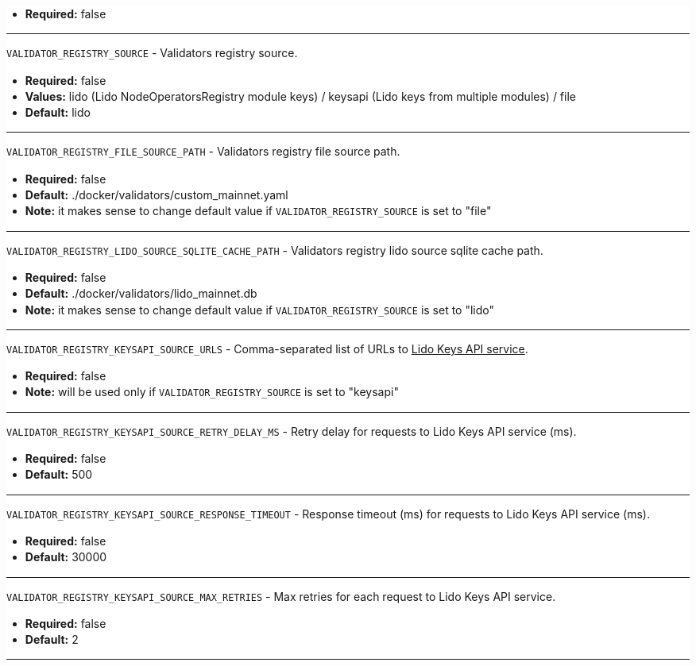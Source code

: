 - **Required:** false

---

`VALIDATOR_REGISTRY_SOURCE` - Validators registry source.

- **Required:** false
- **Values:** lido (Lido NodeOperatorsRegistry module keys) / keysapi (Lido keys from multiple modules) / file
- **Default:** lido

---

`VALIDATOR_REGISTRY_FILE_SOURCE_PATH` - Validators registry file source path.

- **Required:** false
- **Default:** ./docker/validators/custom_mainnet.yaml
- **Note:** it makes sense to change default value if `VALIDATOR_REGISTRY_SOURCE` is set to "file"

---

`VALIDATOR_REGISTRY_LIDO_SOURCE_SQLITE_CACHE_PATH` - Validators registry lido source sqlite cache path.

- **Required:** false
- **Default:** ./docker/validators/lido_mainnet.db
- **Note:** it makes sense to change default value if `VALIDATOR_REGISTRY_SOURCE` is set to "lido"

---

`VALIDATOR_REGISTRY_KEYSAPI_SOURCE_URLS` - Comma-separated list of URLs to [Lido Keys API service](https://github.com/lidofinance/lido-keys-api).

- **Required:** false
- **Note:** will be used only if `VALIDATOR_REGISTRY_SOURCE` is set to "keysapi"

---

`VALIDATOR_REGISTRY_KEYSAPI_SOURCE_RETRY_DELAY_MS` - Retry delay for requests to Lido Keys API service (ms).

- **Required:** false
- **Default:** 500

---

`VALIDATOR_REGISTRY_KEYSAPI_SOURCE_RESPONSE_TIMEOUT` - Response timeout (ms) for requests to Lido Keys API service (ms).

- **Required:** false
- **Default:** 30000

---

`VALIDATOR_REGISTRY_KEYSAPI_SOURCE_MAX_RETRIES` - Max retries for each request to Lido Keys API service.

- **Required:** false
- **Default:** 2

---